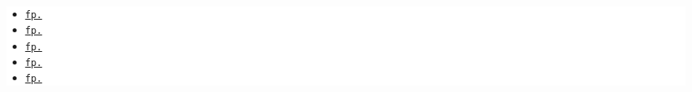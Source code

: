 * <a href="#fp-prototype-"  data-meta="prop p undefined obj undefined s s a a Undefined"  data-call="prop p undefined obj undefined"  data-category="Object"  data-description="Function Returns a function that when supplied an object returns the indicated property of that object if it exists"  data-member="fp"  data-all="meta prop p undefined obj undefined n s s a a Undefined call prop p undefined obj undefined category Object description Function Returns a function that when supplied an object returns the indicated nproperty of that object if it exists name member fp see notes todos klassProps" >`fp.`</a>
* <a href="#fp-prototype-"  data-meta="constructN n undefined Klass undefined Number"  data-call="constructN n undefined Klass undefined"  data-category="Function"  data-description="Function Wraps a constructor function inside a curried function that can be called with the same arguments and returns the same type The arity of the function returned is specified to allow using variadic constructor functions"  data-member="fp"  data-see="href https github com ramda ramda blob master src constructN js label ramda construct href https github com fluents chain able search utf8 E2 9C 93 q isNumberPrimitive type label isNumberPrimitive"  data-all="meta n n constructN n undefined Klass undefined n Number call constructN n undefined Klass undefined category Function description Function Wraps a constructor function inside a curried function that can be called nwith the same arguments and returns the same type The arity of the function nreturned is specified to allow using variadic constructor functions name member fp see href https github com ramda ramda blob master src constructN js label ramda construct href https github com fluents chain able search utf8 E2 9C 93 q isNumberPrimitive type label isNumberPrimitive notes todos klassProps" >`fp.`</a>
* <a href="#fp-prototype-"  data-meta="replace pattern undefined replacement undefined str undefined RegExp String String"  data-call="replace pattern undefined replacement undefined str undefined"  data-category="String"  data-description="Function Replace a substring or regex match in a string with a replacement"  data-member="fp"  data-see="href https github com ramda ramda blob master src replace js label ramda replace href https github com lodash lodash blob master replace js label lodash replace"  data-all="meta replace pattern undefined replacement undefined str undefined n RegExp String String call replace pattern undefined replacement undefined str undefined category String description Function Replace a substring or regex match in a string with a replacement name member fp see href https github com ramda ramda blob master src replace js label ramda replace href https github com lodash lodash blob master replace js label lodash replace notes todos klassProps" >`fp.`</a>
* <a href="#fp-prototype-"  data-meta="pipeTwo f undefined g undefined"  data-call="pipeTwo f undefined g undefined"  data-category="Function"  data-description="Function Performs left to right function composition ONLY CAN PIPE 2 ARGUMENTS"  data-member="fp"  data-see="href https github com ramda ramda blob master src pipe js label https github com ramda ramda blob master src pipe js href https github com ramda ramda blob master test pipe js label https github com ramda ramda blob master test pipe js"  data-notes="The result of pipe is not automatically curried This is a variation is the internal version with only 2 functions for now"  data-all="meta pipeTwo f undefined g undefined call pipeTwo f undefined g undefined category Function description Function Performs left to right function composition ONLY CAN PIPE 2 ARGUMENTS name member fp see href https github com ramda ramda blob master src pipe js label https github com ramda ramda blob master src pipe js href https github com ramda ramda blob master test pipe js label https github com ramda ramda blob master test pipe js notes The result of pipe is not automatically curried n This is a variation is the internal version with only 2 functions for now n todos klassProps" >`fp.`</a>
* <a href="#fp-prototype-"  data-meta="R pipe f g h a b h g f a b pipe first undefined rest undefined a b n o o p x y y z a z"  data-call="pipe first undefined rest undefined"  data-category="Function"  data-description="Function Performs left to right function composition The leftmost function may have any arity the remaining functions must be unary In some libraries this function is named sequence"  data-member="fp"  data-see="href R compose label R compose href https github com ramda ramda blob master src pipe js label https github com ramda ramda blob master src pipe js href https github com ramda ramda blob master test pipe js label https github com ramda ramda blob master test pipe js"  data-all="meta R pipe f g h a b h g f a b n pipe first undefined rest undefined n a b n o o p x y y z a z call pipe first undefined rest undefined category Function description Function Performs left to right function composition The leftmost function may have nany arity the remaining functions must be unary nIn some libraries this function is named sequence name member fp see href R compose label R compose href https github com ramda ramda blob master src pipe js label https github com ramda ramda blob master src pipe js href https github com ramda ramda blob master test pipe js label https github com ramda ramda blob master test pipe js notes todos klassProps" >`fp.`</a>